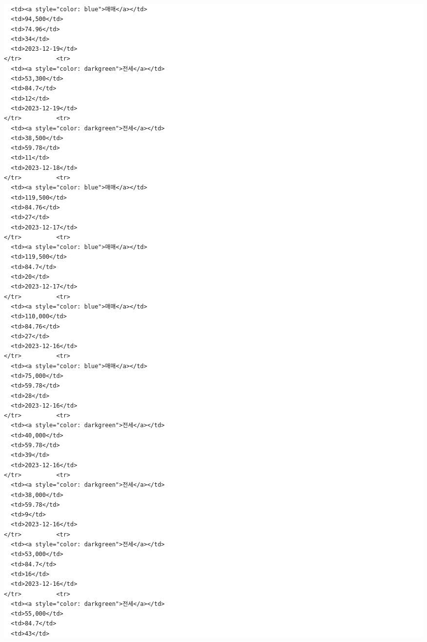       <td><a style="color: blue">매매</a></td>
      <td>94,500</td>
      <td>74.96</td>
      <td>34</td>
      <td>2023-12-19</td>
    </tr>          <tr>
      <td><a style="color: darkgreen">전세</a></td>
      <td>53,300</td>
      <td>84.7</td>
      <td>12</td>
      <td>2023-12-19</td>
    </tr>          <tr>
      <td><a style="color: darkgreen">전세</a></td>
      <td>38,500</td>
      <td>59.78</td>
      <td>11</td>
      <td>2023-12-18</td>
    </tr>          <tr>
      <td><a style="color: blue">매매</a></td>
      <td>119,500</td>
      <td>84.76</td>
      <td>27</td>
      <td>2023-12-17</td>
    </tr>          <tr>
      <td><a style="color: blue">매매</a></td>
      <td>119,500</td>
      <td>84.7</td>
      <td>20</td>
      <td>2023-12-17</td>
    </tr>          <tr>
      <td><a style="color: blue">매매</a></td>
      <td>110,000</td>
      <td>84.76</td>
      <td>27</td>
      <td>2023-12-16</td>
    </tr>          <tr>
      <td><a style="color: blue">매매</a></td>
      <td>75,000</td>
      <td>59.78</td>
      <td>28</td>
      <td>2023-12-16</td>
    </tr>          <tr>
      <td><a style="color: darkgreen">전세</a></td>
      <td>40,000</td>
      <td>59.78</td>
      <td>39</td>
      <td>2023-12-16</td>
    </tr>          <tr>
      <td><a style="color: darkgreen">전세</a></td>
      <td>38,000</td>
      <td>59.78</td>
      <td>9</td>
      <td>2023-12-16</td>
    </tr>          <tr>
      <td><a style="color: darkgreen">전세</a></td>
      <td>53,000</td>
      <td>84.7</td>
      <td>16</td>
      <td>2023-12-16</td>
    </tr>          <tr>
      <td><a style="color: darkgreen">전세</a></td>
      <td>55,000</td>
      <td>84.7</td>
      <td>43</td>